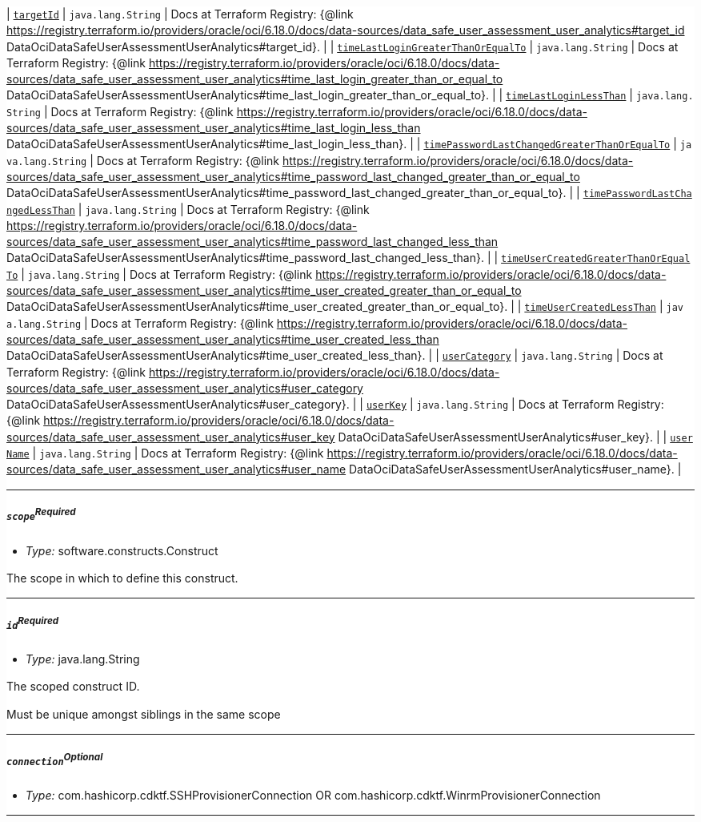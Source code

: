| <code><a href="#rhizo-co-terraform-provider-oci.dataOciDataSafeUserAssessmentUserAnalytics.DataOciDataSafeUserAssessmentUserAnalytics.Initializer.parameter.targetId">targetId</a></code> | <code>java.lang.String</code> | Docs at Terraform Registry: {@link https://registry.terraform.io/providers/oracle/oci/6.18.0/docs/data-sources/data_safe_user_assessment_user_analytics#target_id DataOciDataSafeUserAssessmentUserAnalytics#target_id}. |
| <code><a href="#rhizo-co-terraform-provider-oci.dataOciDataSafeUserAssessmentUserAnalytics.DataOciDataSafeUserAssessmentUserAnalytics.Initializer.parameter.timeLastLoginGreaterThanOrEqualTo">timeLastLoginGreaterThanOrEqualTo</a></code> | <code>java.lang.String</code> | Docs at Terraform Registry: {@link https://registry.terraform.io/providers/oracle/oci/6.18.0/docs/data-sources/data_safe_user_assessment_user_analytics#time_last_login_greater_than_or_equal_to DataOciDataSafeUserAssessmentUserAnalytics#time_last_login_greater_than_or_equal_to}. |
| <code><a href="#rhizo-co-terraform-provider-oci.dataOciDataSafeUserAssessmentUserAnalytics.DataOciDataSafeUserAssessmentUserAnalytics.Initializer.parameter.timeLastLoginLessThan">timeLastLoginLessThan</a></code> | <code>java.lang.String</code> | Docs at Terraform Registry: {@link https://registry.terraform.io/providers/oracle/oci/6.18.0/docs/data-sources/data_safe_user_assessment_user_analytics#time_last_login_less_than DataOciDataSafeUserAssessmentUserAnalytics#time_last_login_less_than}. |
| <code><a href="#rhizo-co-terraform-provider-oci.dataOciDataSafeUserAssessmentUserAnalytics.DataOciDataSafeUserAssessmentUserAnalytics.Initializer.parameter.timePasswordLastChangedGreaterThanOrEqualTo">timePasswordLastChangedGreaterThanOrEqualTo</a></code> | <code>java.lang.String</code> | Docs at Terraform Registry: {@link https://registry.terraform.io/providers/oracle/oci/6.18.0/docs/data-sources/data_safe_user_assessment_user_analytics#time_password_last_changed_greater_than_or_equal_to DataOciDataSafeUserAssessmentUserAnalytics#time_password_last_changed_greater_than_or_equal_to}. |
| <code><a href="#rhizo-co-terraform-provider-oci.dataOciDataSafeUserAssessmentUserAnalytics.DataOciDataSafeUserAssessmentUserAnalytics.Initializer.parameter.timePasswordLastChangedLessThan">timePasswordLastChangedLessThan</a></code> | <code>java.lang.String</code> | Docs at Terraform Registry: {@link https://registry.terraform.io/providers/oracle/oci/6.18.0/docs/data-sources/data_safe_user_assessment_user_analytics#time_password_last_changed_less_than DataOciDataSafeUserAssessmentUserAnalytics#time_password_last_changed_less_than}. |
| <code><a href="#rhizo-co-terraform-provider-oci.dataOciDataSafeUserAssessmentUserAnalytics.DataOciDataSafeUserAssessmentUserAnalytics.Initializer.parameter.timeUserCreatedGreaterThanOrEqualTo">timeUserCreatedGreaterThanOrEqualTo</a></code> | <code>java.lang.String</code> | Docs at Terraform Registry: {@link https://registry.terraform.io/providers/oracle/oci/6.18.0/docs/data-sources/data_safe_user_assessment_user_analytics#time_user_created_greater_than_or_equal_to DataOciDataSafeUserAssessmentUserAnalytics#time_user_created_greater_than_or_equal_to}. |
| <code><a href="#rhizo-co-terraform-provider-oci.dataOciDataSafeUserAssessmentUserAnalytics.DataOciDataSafeUserAssessmentUserAnalytics.Initializer.parameter.timeUserCreatedLessThan">timeUserCreatedLessThan</a></code> | <code>java.lang.String</code> | Docs at Terraform Registry: {@link https://registry.terraform.io/providers/oracle/oci/6.18.0/docs/data-sources/data_safe_user_assessment_user_analytics#time_user_created_less_than DataOciDataSafeUserAssessmentUserAnalytics#time_user_created_less_than}. |
| <code><a href="#rhizo-co-terraform-provider-oci.dataOciDataSafeUserAssessmentUserAnalytics.DataOciDataSafeUserAssessmentUserAnalytics.Initializer.parameter.userCategory">userCategory</a></code> | <code>java.lang.String</code> | Docs at Terraform Registry: {@link https://registry.terraform.io/providers/oracle/oci/6.18.0/docs/data-sources/data_safe_user_assessment_user_analytics#user_category DataOciDataSafeUserAssessmentUserAnalytics#user_category}. |
| <code><a href="#rhizo-co-terraform-provider-oci.dataOciDataSafeUserAssessmentUserAnalytics.DataOciDataSafeUserAssessmentUserAnalytics.Initializer.parameter.userKey">userKey</a></code> | <code>java.lang.String</code> | Docs at Terraform Registry: {@link https://registry.terraform.io/providers/oracle/oci/6.18.0/docs/data-sources/data_safe_user_assessment_user_analytics#user_key DataOciDataSafeUserAssessmentUserAnalytics#user_key}. |
| <code><a href="#rhizo-co-terraform-provider-oci.dataOciDataSafeUserAssessmentUserAnalytics.DataOciDataSafeUserAssessmentUserAnalytics.Initializer.parameter.userName">userName</a></code> | <code>java.lang.String</code> | Docs at Terraform Registry: {@link https://registry.terraform.io/providers/oracle/oci/6.18.0/docs/data-sources/data_safe_user_assessment_user_analytics#user_name DataOciDataSafeUserAssessmentUserAnalytics#user_name}. |

---

##### `scope`<sup>Required</sup> <a name="scope" id="rhizo-co-terraform-provider-oci.dataOciDataSafeUserAssessmentUserAnalytics.DataOciDataSafeUserAssessmentUserAnalytics.Initializer.parameter.scope"></a>

- *Type:* software.constructs.Construct

The scope in which to define this construct.

---

##### `id`<sup>Required</sup> <a name="id" id="rhizo-co-terraform-provider-oci.dataOciDataSafeUserAssessmentUserAnalytics.DataOciDataSafeUserAssessmentUserAnalytics.Initializer.parameter.id"></a>

- *Type:* java.lang.String

The scoped construct ID.

Must be unique amongst siblings in the same scope

---

##### `connection`<sup>Optional</sup> <a name="connection" id="rhizo-co-terraform-provider-oci.dataOciDataSafeUserAssessmentUserAnalytics.DataOciDataSafeUserAssessmentUserAnalytics.Initializer.parameter.connection"></a>

- *Type:* com.hashicorp.cdktf.SSHProvisionerConnection OR com.hashicorp.cdktf.WinrmProvisionerConnection

---
